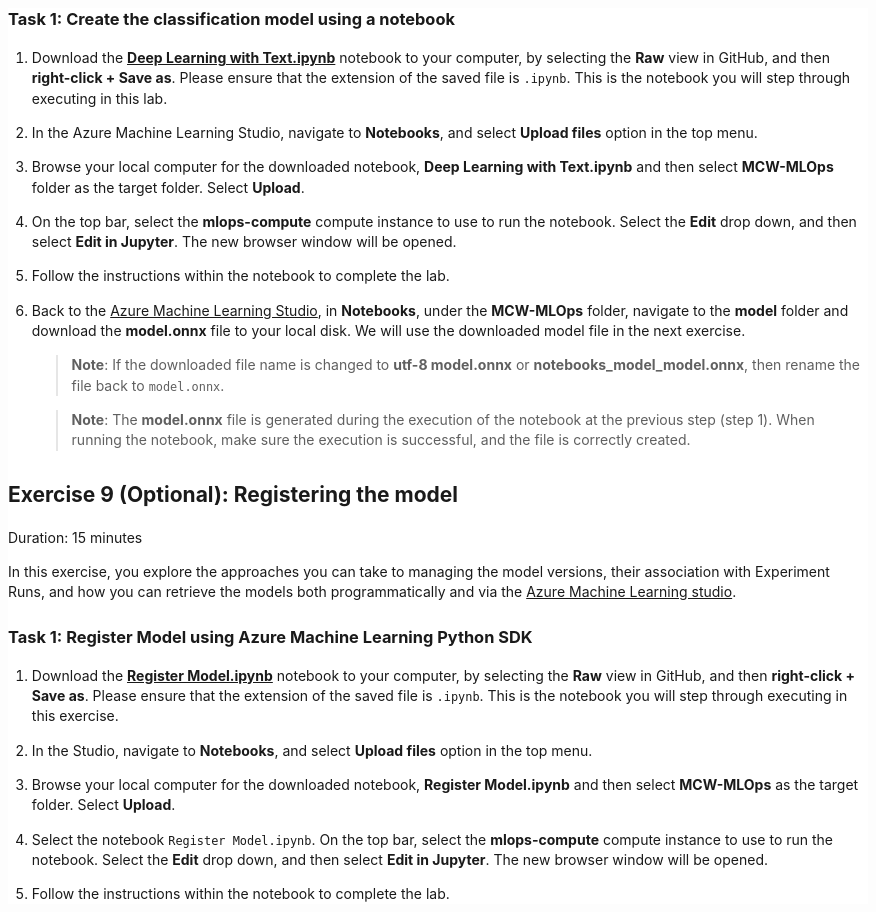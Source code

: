 ### Task 1: Create the classification model using a notebook

1. Download the [**Deep Learning with Text.ipynb**](./notebooks/Deep&#32;Learning&#32;with&#32;Text.ipynb) notebook to your computer, by selecting the **Raw** view in GitHub, and then **right-click + Save as**. Please ensure that the extension of the saved file is `.ipynb`. This is the notebook you will step through executing in this lab.

2. In the Azure Machine Learning Studio, navigate to **Notebooks**, and select **Upload files** option in the top menu.

3. Browse your local computer for the downloaded notebook, **Deep Learning with Text.ipynb** and then select **MCW-MLOps** folder as the target folder. Select **Upload**.

4. On the top bar, select the **mlops-compute** compute instance to use to run the notebook. Select the **Edit** drop down, and then select **Edit in Jupyter**. The new browser window will be opened.

5. Follow the instructions within the notebook to complete the lab.

6. Back to the [Azure Machine Learning Studio](https://ml.azure.com), in **Notebooks**, under the **MCW-MLOps** folder, navigate to the **model** folder and download the **model.onnx** file to your local disk. We will use the downloaded model file in the next exercise.

   > **Note**: If the downloaded file name is changed to **utf-8 model.onnx** or **notebooks_model_model.onnx**, then rename the file back to `model.onnx`.

   > **Note**: The **model.onnx** file is generated during the execution of the notebook at the previous step (step 1). When running the notebook, make sure the execution is successful, and the file is correctly created.

## Exercise 9 (Optional): Registering the model

Duration: 15 minutes

In this exercise, you explore the approaches you can take to managing the model versions, their association with Experiment Runs, and how you can retrieve the models both programmatically and via the [Azure Machine Learning studio](https://ml.azure.com).

### Task 1: Register Model using Azure Machine Learning Python SDK

1. Download the [**Register Model.ipynb**](./notebooks/Register&#32;Model.ipynb) notebook to your computer, by selecting the **Raw** view in GitHub, and then **right-click + Save as**. Please ensure that the extension of the saved file is `.ipynb`. This is the notebook you will step through executing in this exercise.

2. In the Studio, navigate to **Notebooks**, and select **Upload files** option in the top menu.

3. Browse your local computer for the downloaded notebook, **Register Model.ipynb** and then select **MCW-MLOps** as the target folder. Select **Upload**.

4. Select the notebook `Register Model.ipynb`. On the top bar, select the **mlops-compute** compute instance to use to run the notebook. Select the **Edit** drop down, and then select **Edit in Jupyter**. The new browser window will be opened.

5. Follow the instructions within the notebook to complete the lab.
